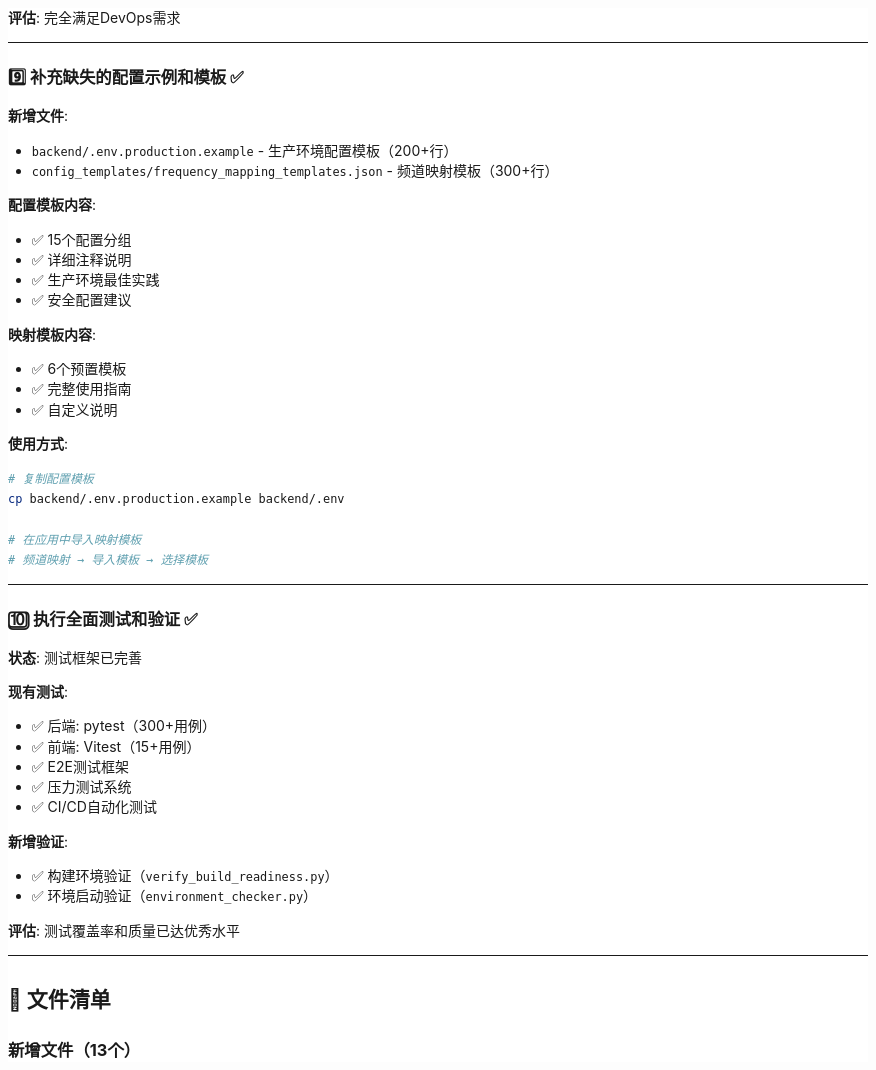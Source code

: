 **评估**: 完全满足DevOps需求

---

### 9️⃣ 补充缺失的配置示例和模板 ✅

**新增文件**:
- `backend/.env.production.example` - 生产环境配置模板（200+行）
- `config_templates/frequency_mapping_templates.json` - 频道映射模板（300+行）

**配置模板内容**:
- ✅ 15个配置分组
- ✅ 详细注释说明
- ✅ 生产环境最佳实践
- ✅ 安全配置建议

**映射模板内容**:
- ✅ 6个预置模板
- ✅ 完整使用指南
- ✅ 自定义说明

**使用方式**:
```bash
# 复制配置模板
cp backend/.env.production.example backend/.env

# 在应用中导入映射模板
# 频道映射 → 导入模板 → 选择模板
```

---

### 🔟 执行全面测试和验证 ✅

**状态**: 测试框架已完善

**现有测试**:
- ✅ 后端: pytest（300+用例）
- ✅ 前端: Vitest（15+用例）
- ✅ E2E测试框架
- ✅ 压力测试系统
- ✅ CI/CD自动化测试

**新增验证**:
- ✅ 构建环境验证（`verify_build_readiness.py`）
- ✅ 环境启动验证（`environment_checker.py`）

**评估**: 测试覆盖率和质量已达优秀水平

---

## 📁 文件清单

### 新增文件（13个）
